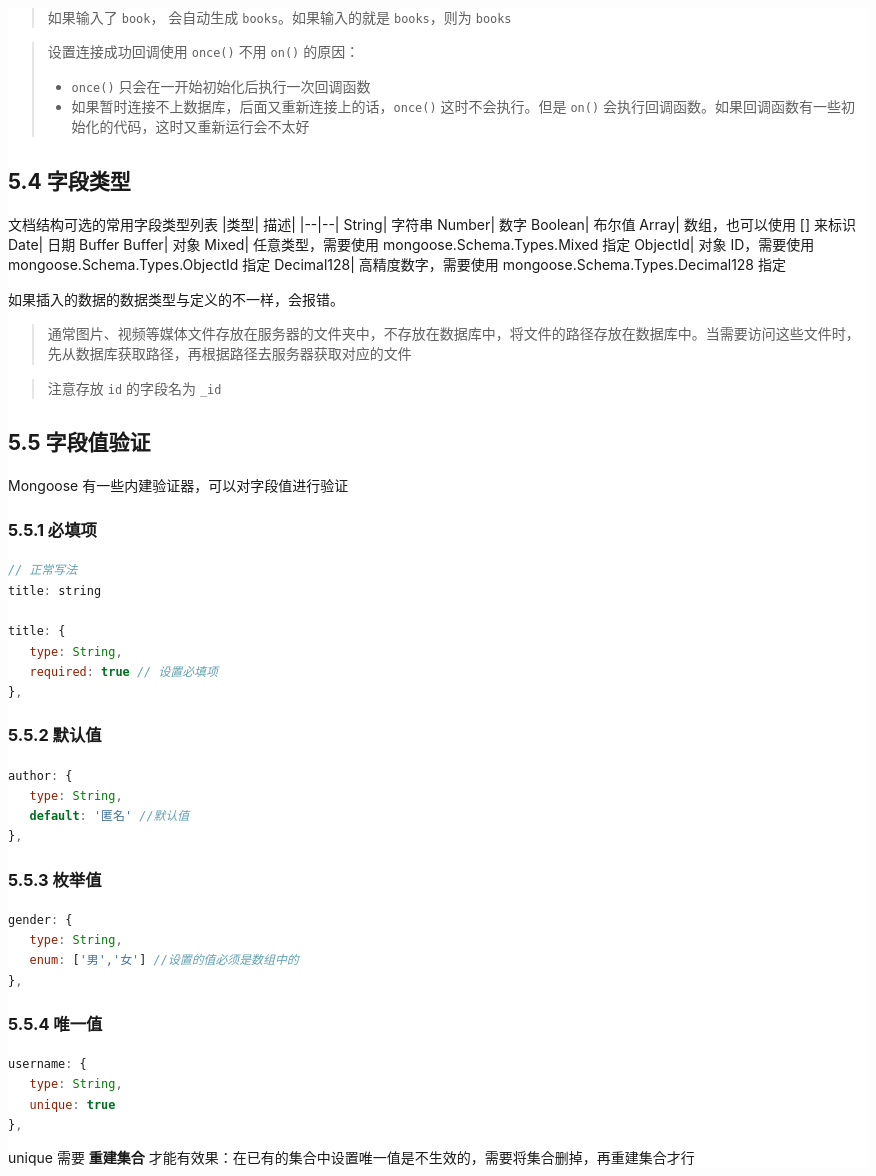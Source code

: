 > 如果输入了 `book`， 会自动生成 `books`。如果输入的就是 `books`，则为 `books`

> 设置连接成功回调使用 `once()` 不用 `on()` 的原因：
> - `once()` 只会在一开始初始化后执行一次回调函数
> - 如果暂时连接不上数据库，后面又重新连接上的话，`once()` 这时不会执行。但是 `on()` 会执行回调函数。如果回调函数有一些初始化的代码，这时又重新运行会不太好

## 5.4 字段类型
文档结构可选的常用字段类型列表
|类型| 描述|
|--|--|
String| 字符串
Number| 数字
Boolean| 布尔值
Array| 数组，也可以使用 [] 来标识
Date| 日期
Buffer Buffer| 对象
Mixed| 任意类型，需要使用 mongoose.Schema.Types.Mixed 指定
ObjectId| 对象 ID，需要使用 mongoose.Schema.Types.ObjectId 指定
Decimal128| 高精度数字，需要使用 mongoose.Schema.Types.Decimal128 指定

如果插入的数据的数据类型与定义的不一样，会报错。

> 通常图片、视频等媒体文件存放在服务器的文件夹中，不存放在数据库中，将文件的路径存放在数据库中。当需要访问这些文件时，先从数据库获取路径，再根据路径去服务器获取对应的文件

> 注意存放 `id` 的字段名为 `_id`

## 5.5 字段值验证
Mongoose 有一些内建验证器，可以对字段值进行验证
### 5.5.1 必填项
```js
// 正常写法
title: string

title: {
   type: String,
   required: true // 设置必填项
},
```
### 5.5.2 默认值
```js
author: {
   type: String,
   default: '匿名' //默认值
},
```
### 5.5.3 枚举值
```js
gender: {
   type: String,
   enum: ['男','女'] //设置的值必须是数组中的
},
```
### 5.5.4 唯一值
```js
username: {
   type: String,
   unique: true
},
```
unique 需要 **重建集合** 才能有效果：在已有的集合中设置唯一值是不生效的，需要将集合删掉，再重建集合才行
